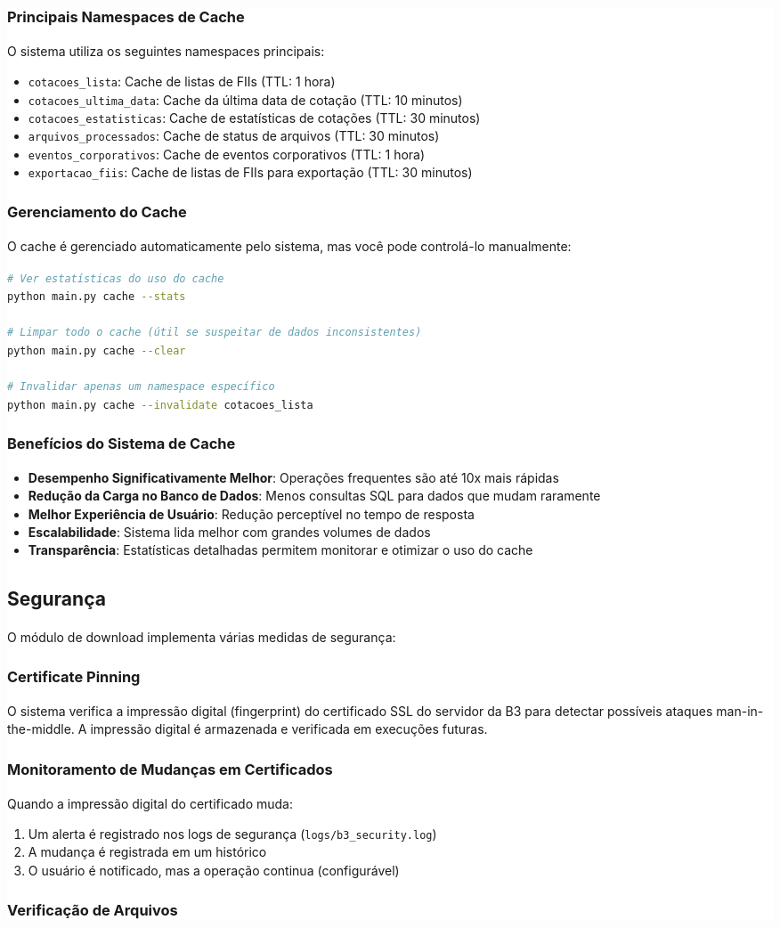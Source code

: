 ### Principais Namespaces de Cache

O sistema utiliza os seguintes namespaces principais:

- `cotacoes_lista`: Cache de listas de FIIs (TTL: 1 hora)
- `cotacoes_ultima_data`: Cache da última data de cotação (TTL: 10 minutos)
- `cotacoes_estatisticas`: Cache de estatísticas de cotações (TTL: 30 minutos)
- `arquivos_processados`: Cache de status de arquivos (TTL: 30 minutos)
- `eventos_corporativos`: Cache de eventos corporativos (TTL: 1 hora)
- `exportacao_fiis`: Cache de listas de FIIs para exportação (TTL: 30 minutos)

### Gerenciamento do Cache

O cache é gerenciado automaticamente pelo sistema, mas você pode controlá-lo manualmente:

```bash
# Ver estatísticas do uso do cache
python main.py cache --stats

# Limpar todo o cache (útil se suspeitar de dados inconsistentes)
python main.py cache --clear

# Invalidar apenas um namespace específico
python main.py cache --invalidate cotacoes_lista
```

### Benefícios do Sistema de Cache

- **Desempenho Significativamente Melhor**: Operações frequentes são até 10x mais rápidas
- **Redução da Carga no Banco de Dados**: Menos consultas SQL para dados que mudam raramente
- **Melhor Experiência de Usuário**: Redução perceptível no tempo de resposta
- **Escalabilidade**: Sistema lida melhor com grandes volumes de dados
- **Transparência**: Estatísticas detalhadas permitem monitorar e otimizar o uso do cache

## Segurança

O módulo de download implementa várias medidas de segurança:

### Certificate Pinning

O sistema verifica a impressão digital (fingerprint) do certificado SSL do servidor da B3 para detectar possíveis ataques man-in-the-middle. A impressão digital é armazenada e verificada em execuções futuras.

### Monitoramento de Mudanças em Certificados

Quando a impressão digital do certificado muda:
1. Um alerta é registrado nos logs de segurança (`logs/b3_security.log`)
2. A mudança é registrada em um histórico
3. O usuário é notificado, mas a operação continua (configurável)

### Verificação de Arquivos
